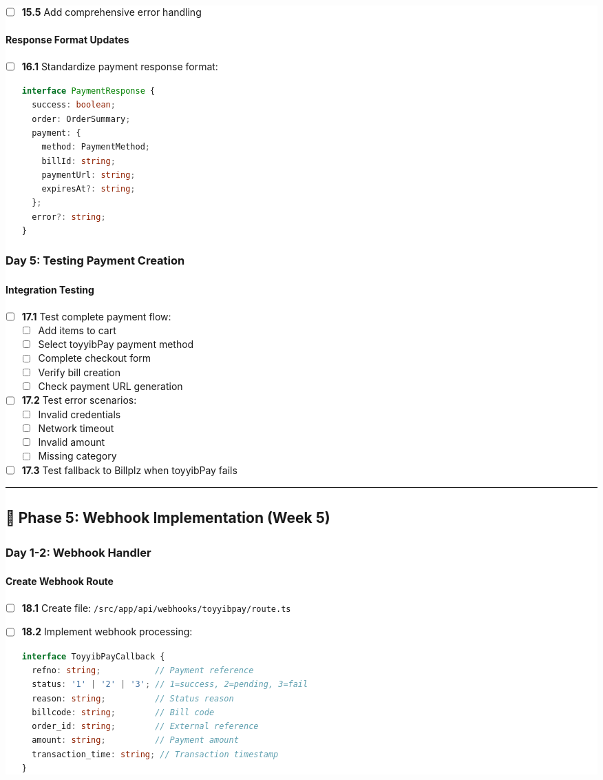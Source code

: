 - [ ] **15.5** Add comprehensive error handling

#### Response Format Updates
- [ ] **16.1** Standardize payment response format:
  ```typescript
  interface PaymentResponse {
    success: boolean;
    order: OrderSummary;
    payment: {
      method: PaymentMethod;
      billId: string;
      paymentUrl: string;
      expiresAt?: string;
    };
    error?: string;
  }
  ```

### Day 5: Testing Payment Creation

#### Integration Testing
- [ ] **17.1** Test complete payment flow:
  - [ ] Add items to cart
  - [ ] Select toyyibPay payment method
  - [ ] Complete checkout form
  - [ ] Verify bill creation
  - [ ] Check payment URL generation

- [ ] **17.2** Test error scenarios:
  - [ ] Invalid credentials
  - [ ] Network timeout
  - [ ] Invalid amount
  - [ ] Missing category

- [ ] **17.3** Test fallback to Billplz when toyyibPay fails

---

## 🔄 Phase 5: Webhook Implementation (Week 5)

### Day 1-2: Webhook Handler

#### Create Webhook Route
- [ ] **18.1** Create file: `/src/app/api/webhooks/toyyibpay/route.ts`

- [ ] **18.2** Implement webhook processing:
  ```typescript
  interface ToyyibPayCallback {
    refno: string;           // Payment reference
    status: '1' | '2' | '3'; // 1=success, 2=pending, 3=fail
    reason: string;          // Status reason
    billcode: string;        // Bill code
    order_id: string;        // External reference
    amount: string;          // Payment amount
    transaction_time: string; // Transaction timestamp
  }
  ```
